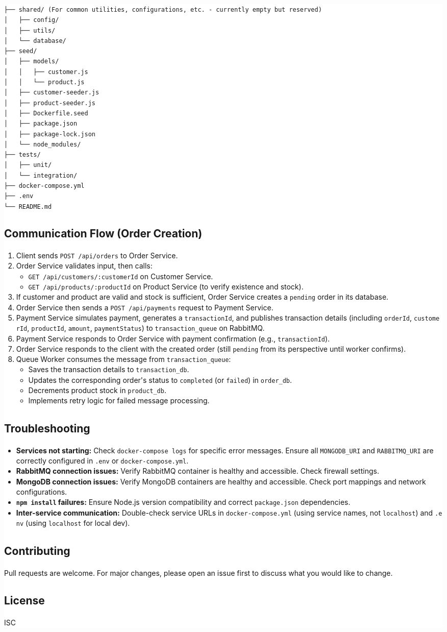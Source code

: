 ```
├── shared/ (For common utilities, configurations, etc. - currently empty but reserved)
│   ├── config/
│   ├── utils/
│   └── database/
├── seed/
│   ├── models/
│   │   ├── customer.js
│   │   └── product.js
│   ├── customer-seeder.js
│   ├── product-seeder.js
│   ├── Dockerfile.seed
│   ├── package.json
│   ├── package-lock.json
│   └── node_modules/
├── tests/
│   ├── unit/
│   └── integration/
├── docker-compose.yml
├── .env
└── README.md
```

## Communication Flow (Order Creation)
1.  Client sends `POST /api/orders` to Order Service.
2.  Order Service validates input, then calls:
    *   `GET /api/customers/:customerId` on Customer Service.
    *   `GET /api/products/:productId` on Product Service (to verify existence and stock).
3.  If customer and product are valid and stock is sufficient, Order Service creates a `pending` order in its database.
4.  Order Service then sends a `POST /api/payments` request to Payment Service.
5.  Payment Service simulates payment, generates a `transactionId`, and publishes transaction details (including `orderId`, `customerId`, `productId`, `amount`, `paymentStatus`) to `transaction_queue` on RabbitMQ.
6.  Payment Service responds to Order Service with payment confirmation (e.g., `transactionId`).
7.  Order Service responds to the client with the created order (still `pending` from its perspective until worker confirms).
8.  Queue Worker consumes the message from `transaction_queue`:
    *   Saves the transaction details to `transaction_db`.
    *   Updates the corresponding order's status to `completed` (or `failed`) in `order_db`.
    *   Decrements product stock in `product_db`.
    *   Implements retry logic for failed message processing.

## Troubleshooting
- **Services not starting:** Check `docker-compose logs` for specific error messages. Ensure all `MONGODB_URI` and `RABBITMQ_URI` are correctly configured in `.env` or `docker-compose.yml`.
- **RabbitMQ connection issues:** Verify RabbitMQ container is healthy and accessible. Check firewall settings.
- **MongoDB connection issues:** Verify MongoDB containers are healthy and accessible. Check port mappings and network configurations.
- **`npm install` failures:** Ensure Node.js version compatibility and correct `package.json` dependencies.
- **Inter-service communication:** Double-check service URLs in `docker-compose.yml` (using service names, not `localhost`) and `.env` (using `localhost` for local dev).

## Contributing
Pull requests are welcome. For major changes, please open an issue first to discuss what you would like to change.

## License
ISC
